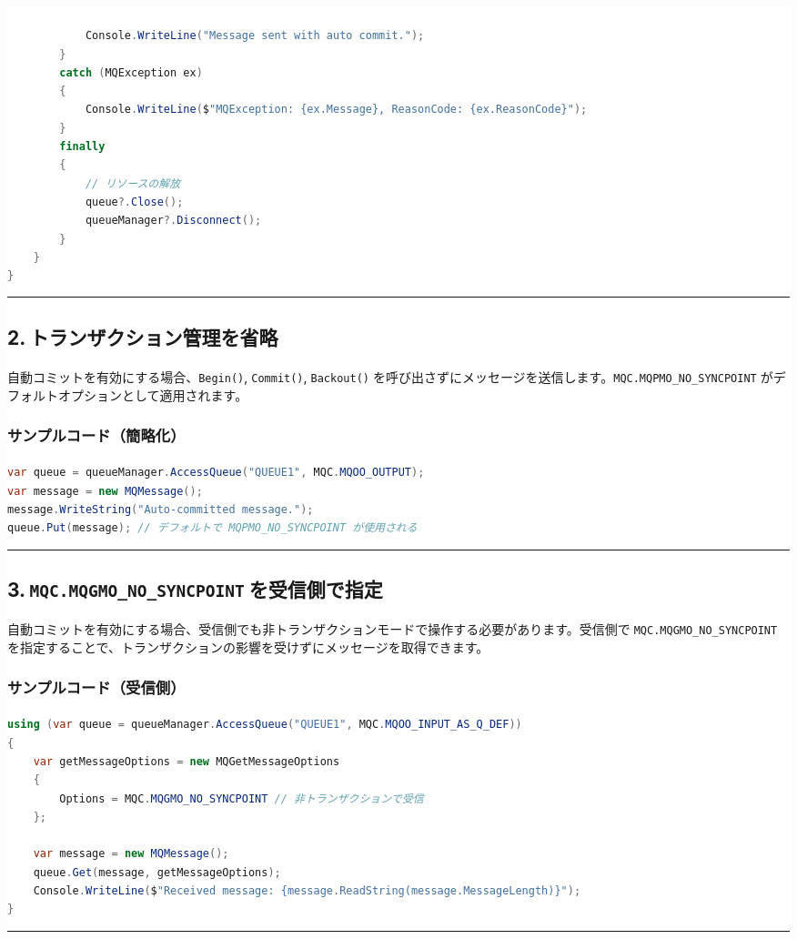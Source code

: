 ```csharp

            Console.WriteLine("Message sent with auto commit.");
        }
        catch (MQException ex)
        {
            Console.WriteLine($"MQException: {ex.Message}, ReasonCode: {ex.ReasonCode}");
        }
        finally
        {
            // リソースの解放
            queue?.Close();
            queueManager?.Disconnect();
        }
    }
}
```

---

## **2. トランザクション管理を省略**
自動コミットを有効にする場合、`Begin()`, `Commit()`, `Backout()` を呼び出さずにメッセージを送信します。`MQC.MQPMO_NO_SYNCPOINT` がデフォルトオプションとして適用されます。

### サンプルコード（簡略化）
```csharp
var queue = queueManager.AccessQueue("QUEUE1", MQC.MQOO_OUTPUT);
var message = new MQMessage();
message.WriteString("Auto-committed message.");
queue.Put(message); // デフォルトで MQPMO_NO_SYNCPOINT が使用される
```

---

## **3. `MQC.MQGMO_NO_SYNCPOINT` を受信側で指定**
自動コミットを有効にする場合、受信側でも非トランザクションモードで操作する必要があります。受信側で `MQC.MQGMO_NO_SYNCPOINT` を指定することで、トランザクションの影響を受けずにメッセージを取得できます。

### サンプルコード（受信側）
```csharp
using (var queue = queueManager.AccessQueue("QUEUE1", MQC.MQOO_INPUT_AS_Q_DEF))
{
    var getMessageOptions = new MQGetMessageOptions
    {
        Options = MQC.MQGMO_NO_SYNCPOINT // 非トランザクションで受信
    };

    var message = new MQMessage();
    queue.Get(message, getMessageOptions);
    Console.WriteLine($"Received message: {message.ReadString(message.MessageLength)}");
}
```

---